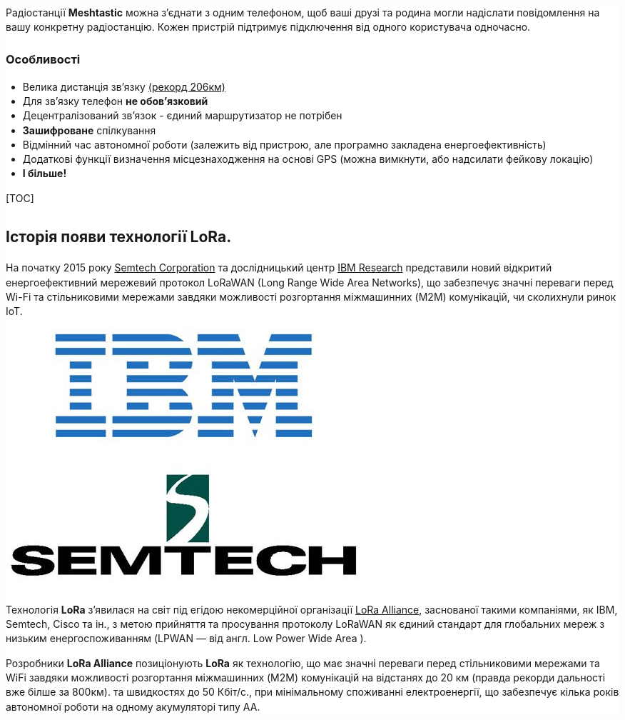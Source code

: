 Радіостанції **Meshtastic** можна з’єднати з одним телефоном, щоб ваші друзі та родина могли надіслати повідомлення на вашу конкретну радіостанцію. Кожен пристрій підтримує підключення від одного користувача одночасно.

### Особливості
* Велика дистанція зв’язку [(рекорд 206км)](https://meshtastic.discourse.group/t/practical-range-test-results/692/130)
* Для зв’язку телефон **не обов’язковий**
* Децентралізований зв’язок - єдиний маршрутизатор не потрібен
* **Зашифроване** спілкування
* Відмінний час автономної роботи (залежить від пристрою, але програмно закладена енергоефективність)
* Додаткові функції визначення місцезнаходження на основі GPS (можна вимкнути, або надсилати фейкову локацію)
* **І більше!**

[TOC]

## Історія появи технології LoRa.

На початку 2015 року [Semtech Corporation](https://www.semtech.com/) та дослідницький центр [IBM Research](https://research.ibm.com/) представили новий відкритий енергоефективний мережевий протокол LoRaWAN (Long Range Wide Area Networks), що забезпечує значні переваги перед Wi-Fi та стільниковими мережами завдяки можливості розгортання міжмашинних (M2M) комунікацій, чи сколихнули ринок IoT.

![IBM Research і Semtech Corporation](./img/1690048845_image.png)

Технологія **LoRa** з’явилася на світ під егідою некомерційної організації [LoRa Alliance](https://lora-alliance.org/), заснованої такими компаніями, як IBM, Semtech, Cisco та ін., з метою прийняття та просування протоколу LoRaWAN як єдиний стандарт для глобальних мереж з низьким енергоспоживанням (LPWAN — від англ. Low Power Wide Area ).

Розробники **LoRa Alliance** позиціонують **LoRa** як технологію, що має значні переваги перед стільниковими мережами та WiFi завдяки можливості розгортання міжмашинних (M2M) комунікацій на відстанях до 20 км (правда рекорди дальності вже білше за 800км). та швидкостях до 50 Кбіт/с., при мінімальному споживанні електроенергії, що забезпечує кілька років автономної роботи на одному акумуляторі типу АА.
